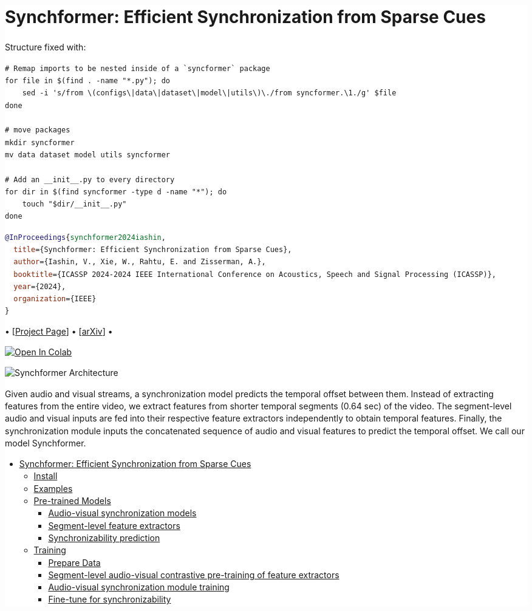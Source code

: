 # Synchformer: Efficient Synchronization from Sparse Cues

Structure fixed with:

```
# Remap imports to be nested inside of a `syncformer` package
for file in $(find . -name "*.py"); do
    sed -i 's/from \(configs\|data\|dataset\|model\|utils\)\./from syncformer.\1./g' $file
done

# move packages
mkdir syncformer
mv data dataset model utils syncformer

# Add an __init__.py to every directory
for dir in $(find syncformer -type d -name "*"); do
    touch "$dir/__init__.py"
done

```



```bibtex
@InProceedings{synchformer2024iashin,
  title={Synchformer: Efficient Synchronization from Sparse Cues},
  author={Iashin, V., Xie, W., Rahtu, E. and Zisserman, A.},
  booktitle={ICASSP 2024-2024 IEEE International Conference on Acoustics, Speech and Signal Processing (ICASSP)},
  year={2024},
  organization={IEEE}
}
```

• [[Project Page](https://www.robots.ox.ac.uk/~vgg/research/synchformer/)]
• [[arXiv](https://arxiv.org/abs/2401.16423)] •



[![Open In Colab](https://colab.research.google.com/assets/colab-badge.svg)](https://colab.research.google.com/github/v-iashin/Synchformer/blob/main/example.ipynb)


<img src="./_repo_assets/main.png" alt="Synchformer Architecture" width="900">

Given audio and visual streams, a synchronization model predicts the temporal offset between them.
Instead of extracting features from the entire video, we extract features from shorter temporal segments (0.64 sec) of the video.
The segment-level audio and visual inputs are fed into their respective feature extractors independently to obtain temporal features.
Finally, the synchronization module inputs the concatenated sequence of audio and visual features to predict the temporal offset.
We call our model Synchformer.

- [Synchformer: Efficient Synchronization from Sparse Cues](#synchformer-efficient-synchronization-from-sparse-cues)
  - [Install](#install)
  - [Examples](#examples)
  - [Pre-trained Models](#pre-trained-models)
    - [Audio-visual synchronization models](#audio-visual-synchronization-models)
    - [Segment-level feature extractors](#segment-level-feature-extractors)
    - [Synchronizability prediction](#synchronizability-prediction)
  - [Training](#training)
    - [Prepare Data](#prepare-data)
    - [Segment-level audio-visual contrastive pre-training of feature extractors](#segment-level-audio-visual-contrastive-pre-training-of-feature-extractors)
    - [Audio-visual synchronization module training](#audio-visual-synchronization-module-training)
    - [Fine-tune for synchronizability](#fine-tune-for-synchronizability)